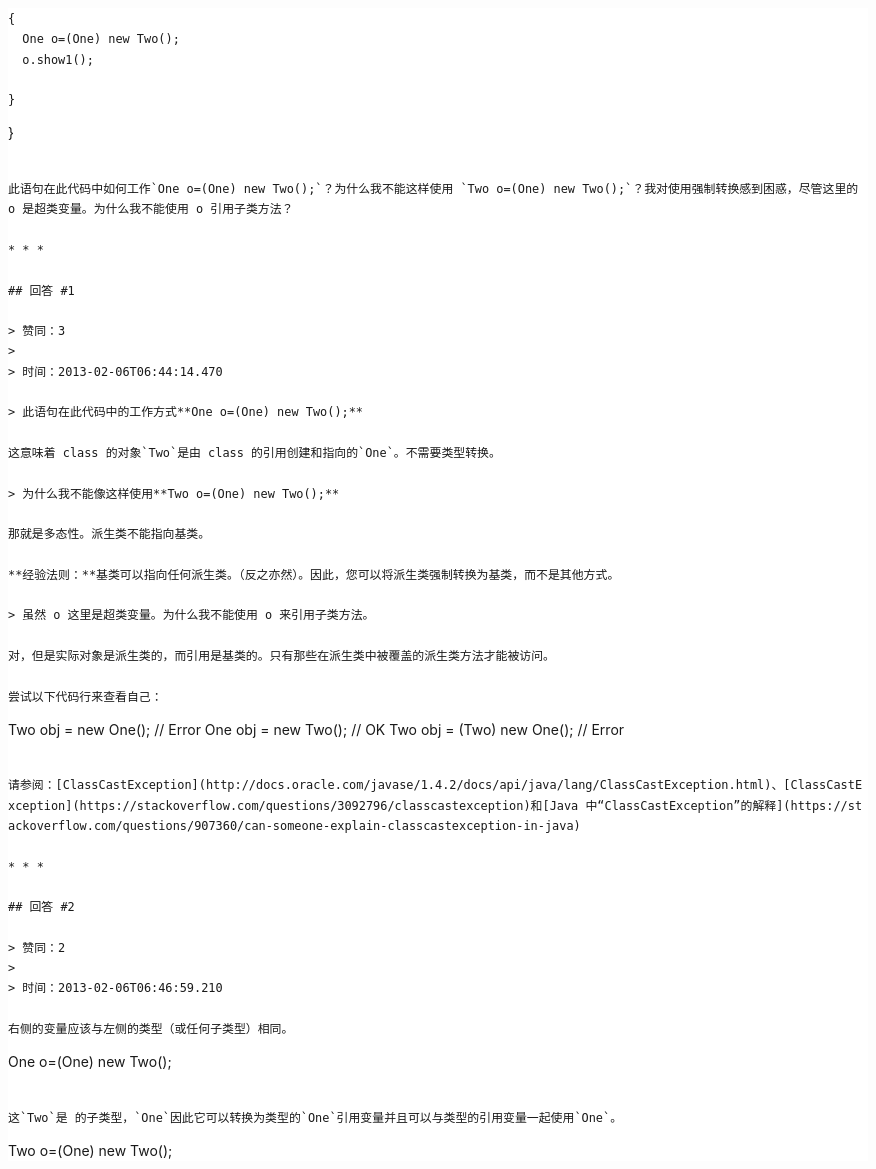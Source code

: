     {
      One o=(One) new Two();
      o.show1();

    }

} 
```

此语句在此代码中如何工作`One o=(One) new Two();`？为什么我不能这样使用 `Two o=(One) new Two();`？我对使用强制转换感到困惑，尽管这里的 o 是超类变量。为什么我不能使用 o 引用子类方法？

* * *

## 回答 #1

> 赞同：3
> 
> 时间：2013-02-06T06:44:14.470

> 此语句在此代码中的工作方式**One o=(One) new Two();**

这意味着 class 的对象`Two`是由 class 的引用创建和指向的`One`。不需要类型转换。

> 为什么我不能像这样使用**Two o=(One) new Two();**

那就是多态性。派生类不能指向基类。

**经验法则：**基类可以指向任何派生类。（反之亦然）。因此，您可以将派生类强制转换为基类，而不是其他方式。

> 虽然 o 这里是超类变量。为什么我不能使用 o 来引用子类方法。

对，但是实际对象是派生类的，而引用是基类的。只有那些在派生类中被覆盖的派生类方法才能被访问。

尝试以下代码行来查看自己：

```
Two obj = new One(); // Error
One obj = new Two(); // OK
Two obj = (Two) new One(); // Error 
```

请参阅：[ClassCastException](http://docs.oracle.com/javase/1.4.2/docs/api/java/lang/ClassCastException.html)、[ClassCastException](https://stackoverflow.com/questions/3092796/classcastexception)和[Java 中“ClassCastException”的解释](https://stackoverflow.com/questions/907360/can-someone-explain-classcastexception-in-java)

* * *

## 回答 #2

> 赞同：2
> 
> 时间：2013-02-06T06:46:59.210

右侧的变量应该与左侧的类型（或任何子类型）相同。

```
One o=(One) new Two(); 
```

这`Two`是 的子类型，`One`因此它可以转换为类型的`One`引用变量并且可以与类型的引用变量一起使用`One`。

```
 Two o=(One) new Two(); 
```
```